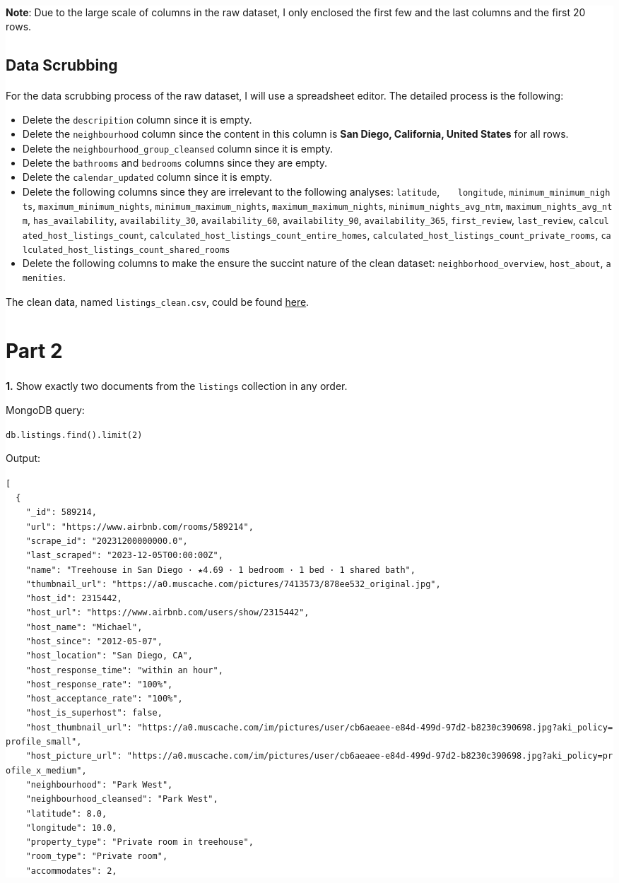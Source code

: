 **Note**: Due to the large scale of columns in the raw dataset, I only enclosed the first few and the last columns and the first 20 rows. 

## Data Scrubbing

For the data scrubbing process of the raw dataset, I will use a spreadsheet editor. The detailed process is the following: 

- Delete the `descripition` column since it is empty. 
- Delete the `neighbourhood` column since the content in this column is  **San Diego, California, United States** for all rows. 
- Delete the `neighbourhood_group_cleansed` column since it is empty. 
- Delete the `bathrooms` and `bedrooms` columns since they are empty. 
- Delete the `calendar_updated` column since it is empty. 
- Delete the following columns since they are irrelevant to the following analyses: `latitude`, `	longitude`, `minimum_minimum_nights`, `maximum_minimum_nights`, `minimum_maximum_nights`, `maximum_maximum_nights`, `minimum_nights_avg_ntm`, `maximum_nights_avg_ntm`, `has_availability`, `availability_30`, `availability_60`, `availability_90`, `availability_365`, `first_review`, `last_review`, `calculated_host_listings_count`, `calculated_host_listings_count_entire_homes`, `calculated_host_listings_count_private_rooms`, `calculated_host_listings_count_shared_rooms`
- Delete the following columns to make the ensure the succint nature of the clean dataset: `neighborhood_overview`, `host_about`, `amenities`. 

The clean data, named `listings_clean.csv`, could be found [here](data/listings_clean.csv). 

# Part 2

**1.** Show exactly two documents from the `listings` collection in any order. 

MongoDB query:

```
db.listings.find().limit(2)
```

Output: 

```
[
  {
    "_id": 589214,
    "url": "https://www.airbnb.com/rooms/589214",
    "scrape_id": "20231200000000.0",
    "last_scraped": "2023-12-05T00:00:00Z",
    "name": "Treehouse in San Diego · ★4.69 · 1 bedroom · 1 bed · 1 shared bath",
    "thumbnail_url": "https://a0.muscache.com/pictures/7413573/878ee532_original.jpg",
    "host_id": 2315442,
    "host_url": "https://www.airbnb.com/users/show/2315442",
    "host_name": "Michael",
    "host_since": "2012-05-07",
    "host_location": "San Diego, CA",
    "host_response_time": "within an hour",
    "host_response_rate": "100%",
    "host_acceptance_rate": "100%",
    "host_is_superhost": false,
    "host_thumbnail_url": "https://a0.muscache.com/im/pictures/user/cb6aeaee-e84d-499d-97d2-b8230c390698.jpg?aki_policy=profile_small",
    "host_picture_url": "https://a0.muscache.com/im/pictures/user/cb6aeaee-e84d-499d-97d2-b8230c390698.jpg?aki_policy=profile_x_medium",
    "neighbourhood": "Park West",
    "neighbourhood_cleansed": "Park West",
    "latitude": 8.0,
    "longitude": 10.0,
    "property_type": "Private room in treehouse",
    "room_type": "Private room",
    "accommodates": 2,
```